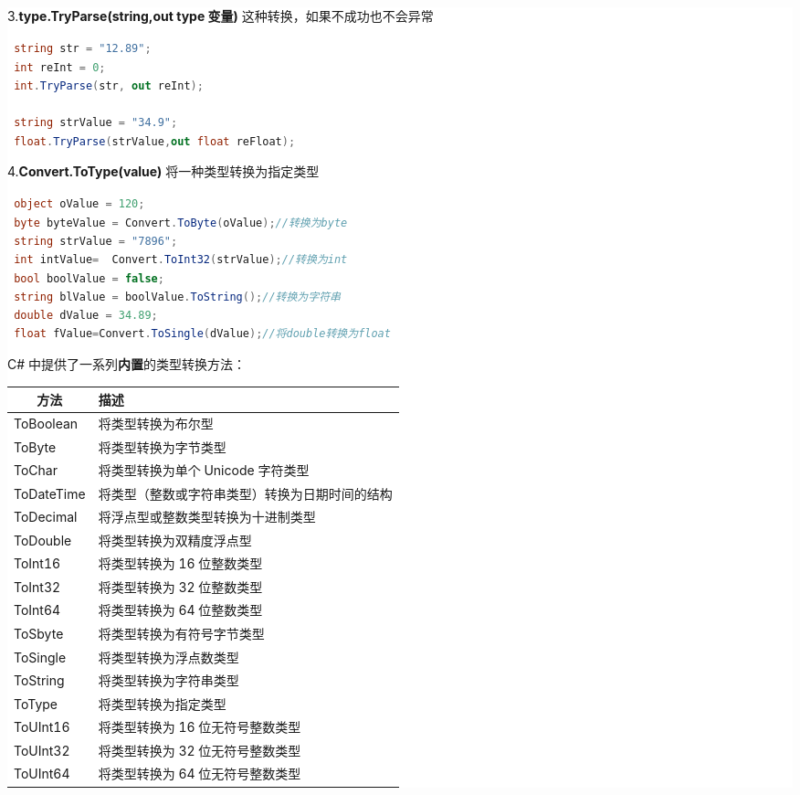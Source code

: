 3.**type.TryParse(string,out type 变量)** 这种转换，如果不成功也不会异常

```csharp
 string str = "12.89";
 int reInt = 0;
 int.TryParse(str, out reInt);

 string strValue = "34.9";
 float.TryParse(strValue,out float reFloat);
```

4.**Convert.ToType(value)** 将一种类型转换为指定类型

```csharp
 object oValue = 120;
 byte byteValue = Convert.ToByte(oValue);//转换为byte
 string strValue = "7896";
 int intValue=  Convert.ToInt32(strValue);//转换为int
 bool boolValue = false;
 string blValue = boolValue.ToString();//转换为字符串
 double dValue = 34.89;
 float fValue=Convert.ToSingle(dValue);//将double转换为float
```

C# 中提供了一系列**内置**的类型转换方法：

| 方法       | 描述                                           |
| ---------- | :--------------------------------------------- |
| ToBoolean  | 将类型转换为布尔型                             |
| ToByte     | 将类型转换为字节类型                           |
| ToChar     | 将类型转换为单个 Unicode 字符类型              |
| ToDateTime | 将类型（整数或字符串类型）转换为日期时间的结构 |
| ToDecimal  | 将浮点型或整数类型转换为十进制类型             |
| ToDouble   | 将类型转换为双精度浮点型                       |
| ToInt16    | 将类型转换为 16 位整数类型                     |
| ToInt32    | 将类型转换为 32 位整数类型                     |
| ToInt64    | 将类型转换为 64 位整数类型                     |
| ToSbyte    | 将类型转换为有符号字节类型                     |
| ToSingle   | 将类型转换为浮点数类型                         |
| ToString   | 将类型转换为字符串类型                         |
| ToType     | 将类型转换为指定类型                           |
| ToUInt16   | 将类型转换为 16 位无符号整数类型               |
| ToUInt32   | 将类型转换为 32 位无符号整数类型               |
| ToUInt64   | 将类型转换为 64 位无符号整数类型               |
